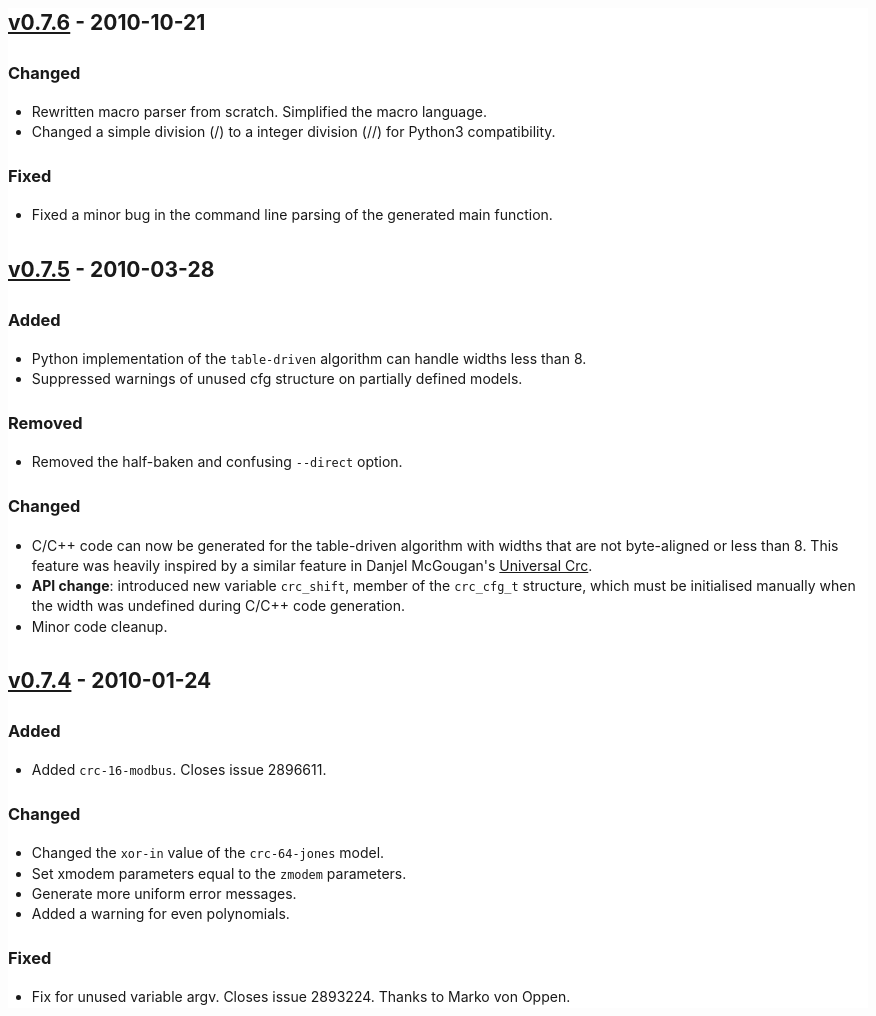 
## [v0.7.6] - 2010-10-21

### Changed
- Rewritten macro parser from scratch. Simplified the macro language.
- Changed a simple division (/) to a integer division (//) for Python3
  compatibility.

### Fixed
- Fixed a minor bug in the command line parsing of the generated main function.


## [v0.7.5] - 2010-03-28

### Added
- Python implementation of the `table-driven` algorithm can handle widths less
  than 8.
- Suppressed warnings of unused cfg structure on partially defined models.

### Removed
- Removed the half-baken and confusing `--direct` option.

### Changed
- C/C++ code can now be generated for the table-driven algorithm with widths
  that are not byte-aligned or less than 8.
  This feature was heavily inspired by a similar feature in Danjel McGougan's
  [Universal Crc][universal crc].
- __API change__: introduced new variable `crc_shift`, member of the `crc_cfg_t`
  structure, which must be initialised manually when the width was undefined
  during C/C++ code generation.
- Minor code cleanup.


## [v0.7.4] - 2010-01-24

### Added
- Added `crc-16-modbus`. Closes issue 2896611.

### Changed
- Changed the `xor-in` value of the `crc-64-jones` model.
- Set xmodem parameters equal to the `zmodem` parameters.
- Generate more uniform error messages.
- Added a warning for even polynomials.

### Fixed
- Fix for unused variable argv.
  Closes issue 2893224. Thanks to Marko von Oppen.


[Unreleased]: https://github.com/tpircher/pycrc
[v0.9]: https://github.com/tpircher/pycrc/releases/tag/v0.9
[v0.8.3]: https://github.com/tpircher/pycrc/releases/tag/v0.8.3
[v0.8.2]: https://github.com/tpircher/pycrc/releases/tag/v0.8.2
[v0.8.1]: https://github.com/tpircher/pycrc/releases/tag/v0.8.1
[v0.8]: https://github.com/tpircher/pycrc/releases/tag/v0.8
[v0.7.11]: https://github.com/tpircher/pycrc/releases/tag/v0.7.11
[v0.7.10]: https://github.com/tpircher/pycrc/releases/tag/v0.7.10
[v0.7.9]: https://github.com/tpircher/pycrc/releases/tag/v0.7.9
[v0.7.8]: https://github.com/tpircher/pycrc/releases/tag/v0.7.8
[v0.7.7]: https://github.com/tpircher/pycrc/releases/tag/v0.7.7
[v0.7.6]: https://github.com/tpircher/pycrc/releases/tag/v0.7.6
[v0.7.5]: https://github.com/tpircher/pycrc/releases/tag/v0.7.5
[v0.7.4]: https://github.com/tpircher/pycrc/releases/tag/v0.7.4
[v0.7.3]: https://github.com/tpircher/pycrc/releases/tag/v0.7.3
[v0.7.2]: https://github.com/tpircher/pycrc/releases/tag/v0.7.2
[v0.7.1]: https://github.com/tpircher/pycrc/releases/tag/v0.7.1
[v0.7]: https://github.com/tpircher/pycrc/releases/tag/v0.7
[v0.6.7]: https://github.com/tpircher/pycrc/releases/tag/v0.6.7
[v0.6.6]: https://github.com/tpircher/pycrc/releases/tag/v0.6.6
[v0.6.5]: https://github.com/tpircher/pycrc/releases/tag/v0.6.5
[v0.6.4]: https://github.com/tpircher/pycrc/releases/tag/v0.6.4
[v0.6.3]: https://github.com/tpircher/pycrc/releases/tag/v0.6.3
[v0.6.2]: https://github.com/tpircher/pycrc/releases/tag/v0.6.2
[v0.6.1]: https://github.com/tpircher/pycrc/releases/tag/v0.6.1
[v0.6]: https://github.com/tpircher/pycrc/releases/tag/v0.6
[v0.5]: https://github.com/tpircher/pycrc/releases/tag/v0.5
[v0.4]: https://github.com/tpircher/pycrc/releases/tag/v0.4
[v0.3]: https://github.com/tpircher/pycrc/releases/tag/v0.3
[pycrc home]: https://pycrc.org
[pycrc github]: https://github.com/tpircher/pycrc
[pycrc issues]: https://github.com/tpircher/pycrc/issues
[crc catalogue]: http://regregex.bbcmicro.net/crc-catalogue.htm
[universal crc]: http://mcgougan.se/universal_crc/
[qm github]: https://github.com/tpircher/quine-mccluskey
[CC-BY-SA-3.0]: https://creativecommons.org/licenses/by-sa/3.0/
[CC-BY-SA-4.0]: https://creativecommons.org/licenses/by-sa/4.0/